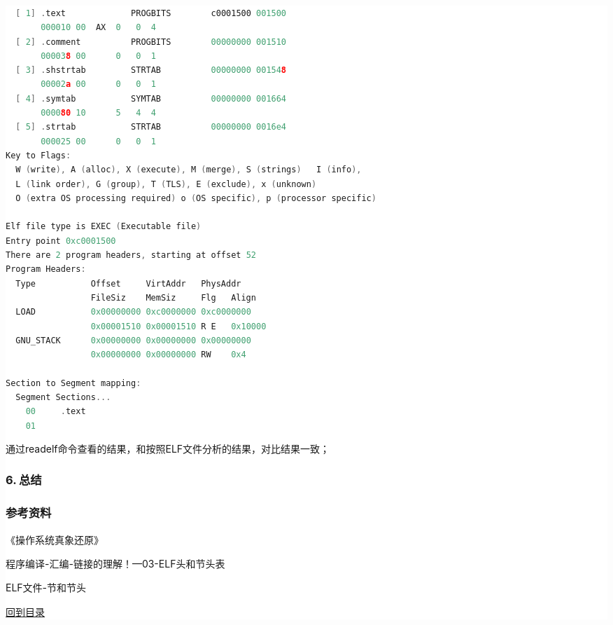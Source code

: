 ```c
  [ 1] .text             PROGBITS        c0001500 001500
       000010 00  AX  0   0  4
  [ 2] .comment          PROGBITS        00000000 001510
       000038 00      0   0  1
  [ 3] .shstrtab         STRTAB          00000000 001548
       00002a 00      0   0  1
  [ 4] .symtab           SYMTAB          00000000 001664
       000080 10      5   4  4
  [ 5] .strtab           STRTAB          00000000 0016e4
       000025 00      0   0  1
Key to Flags:
  W (write), A (alloc), X (execute), M (merge), S (strings)   I (info),
  L (link order), G (group), T (TLS), E (exclude), x (unknown) 
  O (extra OS processing required) o (OS specific), p (processor specific)

Elf file type is EXEC (Executable file)
Entry point 0xc0001500
There are 2 program headers, starting at offset 52
Program Headers:
  Type           Offset     VirtAddr   PhysAddr
                 FileSiz    MemSiz     Flg   Align
  LOAD           0x00000000 0xc0000000 0xc0000000
                 0x00001510 0x00001510 R E   0x10000
  GNU_STACK      0x00000000 0x00000000 0x00000000
                 0x00000000 0x00000000 RW    0x4

Section to Segment mapping:
  Segment Sections...
    00     .text
    01
```




通过readelf命令查看的结果，和按照ELF文件分析的结果，对比结果一致；



### 6. 总结







### 参考资料




《操作系统真象还原》

程序编译-汇编-链接的理解！—03-ELF头和节头表

ELF文件-节和节头



[回到目录](#目录)


